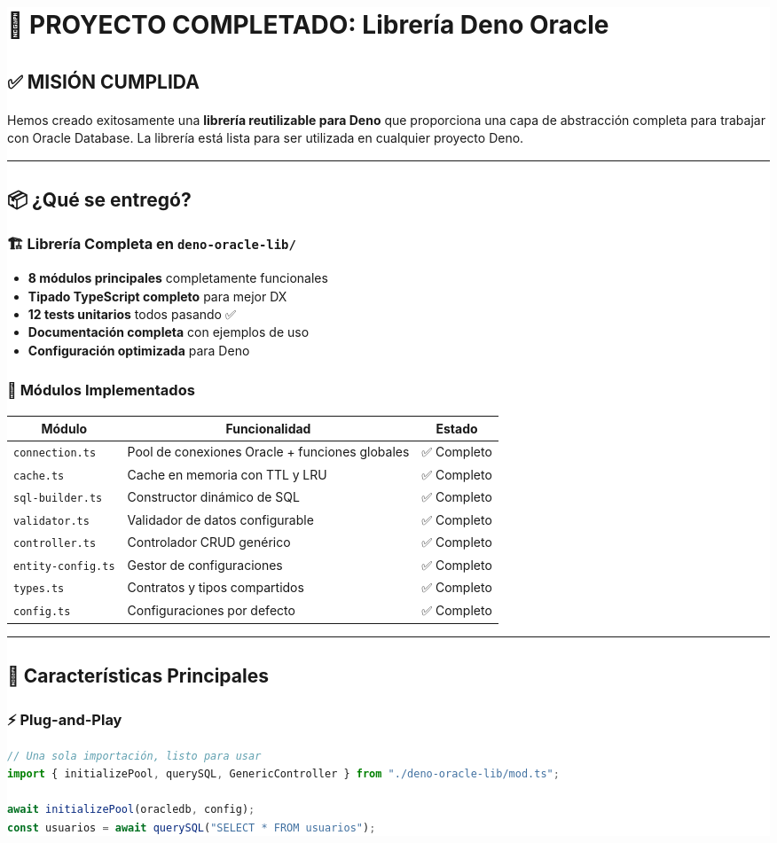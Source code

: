 # 🎉 PROYECTO COMPLETADO: Librería Deno Oracle

## ✅ MISIÓN CUMPLIDA

Hemos creado exitosamente una **librería reutilizable para Deno** que proporciona una capa de abstracción completa para trabajar con Oracle Database. La librería está lista para ser utilizada en cualquier proyecto Deno.

---

## 📦 ¿Qué se entregó?

### 🏗️ **Librería Completa en `deno-oracle-lib/`**
- **8 módulos principales** completamente funcionales
- **Tipado TypeScript completo** para mejor DX
- **12 tests unitarios** todos pasando ✅
- **Documentación completa** con ejemplos de uso
- **Configuración optimizada** para Deno

### 🚀 **Módulos Implementados**

| Módulo | Funcionalidad | Estado |
|--------|---------------|--------|
| `connection.ts` | Pool de conexiones Oracle + funciones globales | ✅ Completo |
| `cache.ts` | Cache en memoria con TTL y LRU | ✅ Completo |
| `sql-builder.ts` | Constructor dinámico de SQL | ✅ Completo |
| `validator.ts` | Validador de datos configurable | ✅ Completo |
| `controller.ts` | Controlador CRUD genérico | ✅ Completo |
| `entity-config.ts` | Gestor de configuraciones | ✅ Completo |
| `types.ts` | Contratos y tipos compartidos | ✅ Completo |
| `config.ts` | Configuraciones por defecto | ✅ Completo |

---

## 🎯 **Características Principales**

### ⚡ **Plug-and-Play**
```typescript
// Una sola importación, listo para usar
import { initializePool, querySQL, GenericController } from "./deno-oracle-lib/mod.ts";

await initializePool(oracledb, config);
const usuarios = await querySQL("SELECT * FROM usuarios");
```
